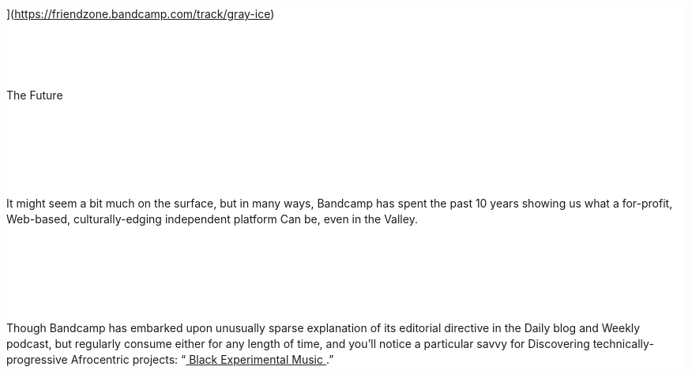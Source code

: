 
](https://friendzone.bandcamp.com/track/gray-ice)





&nbsp;




&nbsp;







The Future






&nbsp;





&nbsp;




&nbsp;







It might seem a bit much on the surface, but in many ways, Bandcamp has spent the past 10 years showing us what a for-profit, Web-based, culturally-edging independent platform Can be, even in the Valley.






&nbsp;





&nbsp;




&nbsp;







Though Bandcamp has embarked upon unusually sparse explanation of its editorial directive in the 
Daily
 blog and 
Weekly
 podcast, but regularly consume either for any length of time, and you’ll notice a particular savvy for Discovering technically-progressive Afrocentric projects: “[
Black Experimental Music
](https://daily.bandcamp.com/2016/08/05/a-guide-to-black-experimental-music/).”

